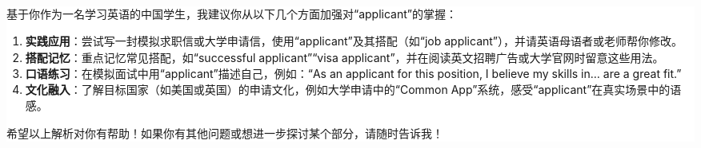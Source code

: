 基于你作为一名学习英语的中国学生，我建议你从以下几个方面加强对“applicant”的掌握：  
1. **实践应用**：尝试写一封模拟求职信或大学申请信，使用“applicant”及其搭配（如“job applicant”），并请英语母语者或老师帮你修改。  
2. **搭配记忆**：重点记忆常见搭配，如“successful applicant”“visa applicant”，并在阅读英文招聘广告或大学官网时留意这些用法。  
3. **口语练习**：在模拟面试中用“applicant”描述自己，例如：“As an applicant for this position, I believe my skills in… are a great fit.”  
4. **文化融入**：了解目标国家（如美国或英国）的申请文化，例如大学申请中的“Common App”系统，感受“applicant”在真实场景中的语感。

希望以上解析对你有帮助！如果你有其他问题或想进一步探讨某个部分，请随时告诉我！